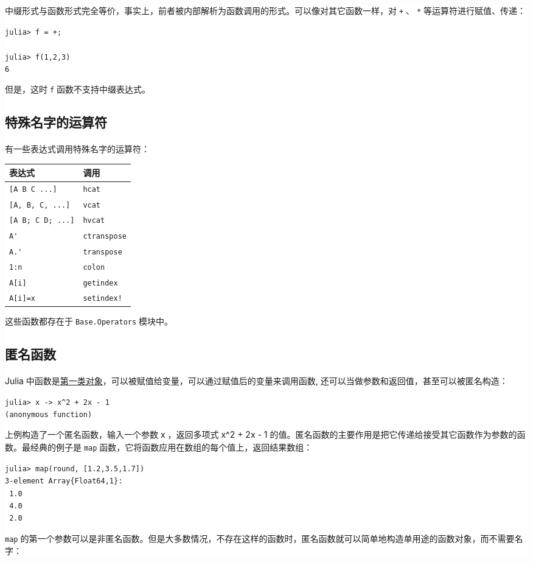 中缀形式与函数形式完全等价，事实上，前者被内部解析为函数调用的形式。可以像对其它函数一样，对 `+` 、 `*` 等运算符进行赋值、传递：

```
julia> f = +;

julia> f(1,2,3)
6
```

但是，这时 `f` 函数不支持中缀表达式。

## 特殊名字的运算符

有一些表达式调用特殊名字的运算符：

|表达式	|调用|
|:----|:----|
|`[A B C ...]`	|`hcat`|
|`[A, B, C, ...]`	|`vcat`|
|`[A B; C D; ...]`|	`hvcat`|
|`A'`	|`ctranspose`|
|`A.'`	|`transpose`|
|`1:n`	|`colon`|
|`A[i]`|	`getindex`|
|`A[i]=x`	|`setindex!`|
这些函数都存在于 `Base.Operators` 模块中。

## 匿名函数

Julia 中函数是[第一类对象](http://zh.wikipedia.org/zh-cn/%E7%AC%AC%E4%B8%80%E9%A1%9E%E7%89%A9%E4%BB%B6)，可以被赋值给变量，可以通过赋值后的变量来调用函数, 还可以当做参数和返回值，甚至可以被匿名构造：

```
julia> x -> x^2 + 2x - 1
(anonymous function)
```

上例构造了一个匿名函数，输入一个参数 x ，返回多项式 x^2 + 2x - 1 的值。匿名函数的主要作用是把它传递给接受其它函数作为参数的函数。最经典的例子是 `map` 函数，它将函数应用在数组的每个值上，返回结果数组：

```
julia> map(round, [1.2,3.5,1.7])
3-element Array{Float64,1}:
 1.0
 4.0
 2.0
```

`map` 的第一个参数可以是非匿名函数。但是大多数情况，不存在这样的函数时，匿名函数就可以简单地构造单用途的函数对象，而不需要名字：
